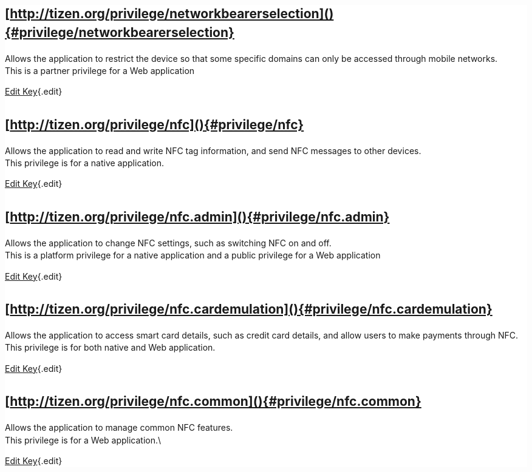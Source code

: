 [http://tizen.org/privilege/networkbearerselection](){#privilege/networkbearerselection}
----------------------------------------------------------------------------------------

Allows the application to restrict the device so that some specific domains can only be accessed through mobile networks.\
This is a partner privilege for a Web application

[Edit Key](https://www.tizen.org/node/8052/edit?destination=privilege "edit"){.edit}

</div>

<div class="views-row views-row-99 views-row-odd">

[http://tizen.org/privilege/nfc](){#privilege/nfc}
--------------------------------------------------

Allows the application to read and write NFC tag information, and send NFC messages to other devices.\
This privilege is for a native application.

[Edit Key](https://www.tizen.org/node/8626/edit?destination=privilege "edit"){.edit}

</div>

<div class="views-row views-row-100 views-row-even">

[http://tizen.org/privilege/nfc.admin](){#privilege/nfc.admin}
--------------------------------------------------------------

Allows the application to change NFC settings, such as switching NFC on and off.\
This is a platform privilege for a native application and a public privilege for a Web application

[Edit Key](https://www.tizen.org/node/8054/edit?destination=privilege "edit"){.edit}

</div>

<div class="views-row views-row-101 views-row-odd">

[http://tizen.org/privilege/nfc.cardemulation](){#privilege/nfc.cardemulation}
------------------------------------------------------------------------------

Allows the application to access smart card details, such as credit card details, and allow users to make payments through NFC.\
This privilege is for both native and Web application.

[Edit Key](https://www.tizen.org/node/8627/edit?destination=privilege "edit"){.edit}

</div>

<div class="views-row views-row-102 views-row-even">

[http://tizen.org/privilege/nfc.common](){#privilege/nfc.common}
----------------------------------------------------------------

Allows the application to manage common NFC features.\
This privilege is for a Web application.\

[Edit Key](https://www.tizen.org/node/8055/edit?destination=privilege "edit"){.edit}

</div>
